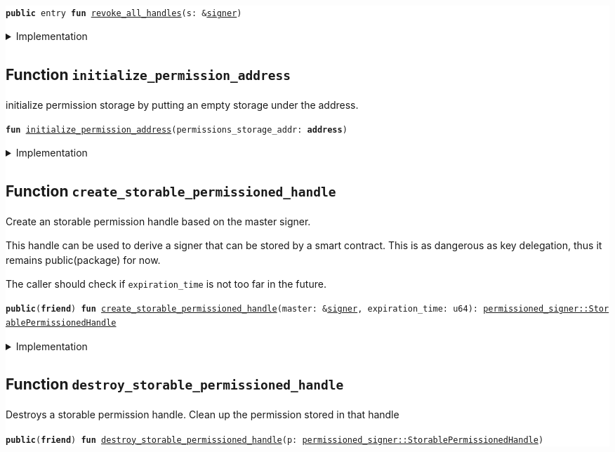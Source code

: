 
<pre><code><b>public</b> entry <b>fun</b> <a href="permissioned_signer.md#0x1_permissioned_signer_revoke_all_handles">revoke_all_handles</a>(s: &<a href="../../aptos-stdlib/../move-stdlib/doc/signer.md#0x1_signer">signer</a>)
</code></pre>



<details><summary>Implementation</summary></details>

<a id="0x1_permissioned_signer_initialize_permission_address"></a>

## Function `initialize_permission_address`

initialize permission storage by putting an empty storage under the address.


<pre><code><b>fun</b> <a href="permissioned_signer.md#0x1_permissioned_signer_initialize_permission_address">initialize_permission_address</a>(permissions_storage_addr: <b>address</b>)
</code></pre>



<details><summary>Implementation</summary></details>

<a id="0x1_permissioned_signer_create_storable_permissioned_handle"></a>

## Function `create_storable_permissioned_handle`

Create an storable permission handle based on the master signer.

This handle can be used to derive a signer that can be stored by a smart contract.
This is as dangerous as key delegation, thus it remains public(package) for now.

The caller should check if <code>expiration_time</code> is not too far in the future.


<pre><code><b>public</b>(<b>friend</b>) <b>fun</b> <a href="permissioned_signer.md#0x1_permissioned_signer_create_storable_permissioned_handle">create_storable_permissioned_handle</a>(master: &<a href="../../aptos-stdlib/../move-stdlib/doc/signer.md#0x1_signer">signer</a>, expiration_time: u64): <a href="permissioned_signer.md#0x1_permissioned_signer_StorablePermissionedHandle">permissioned_signer::StorablePermissionedHandle</a>
</code></pre>



<details><summary>Implementation</summary></details>

<a id="0x1_permissioned_signer_destroy_storable_permissioned_handle"></a>

## Function `destroy_storable_permissioned_handle`

Destroys a storable permission handle. Clean up the permission stored in that handle


<pre><code><b>public</b>(<b>friend</b>) <b>fun</b> <a href="permissioned_signer.md#0x1_permissioned_signer_destroy_storable_permissioned_handle">destroy_storable_permissioned_handle</a>(p: <a href="permissioned_signer.md#0x1_permissioned_signer_StorablePermissionedHandle">permissioned_signer::StorablePermissionedHandle</a>)
</code></pre>
